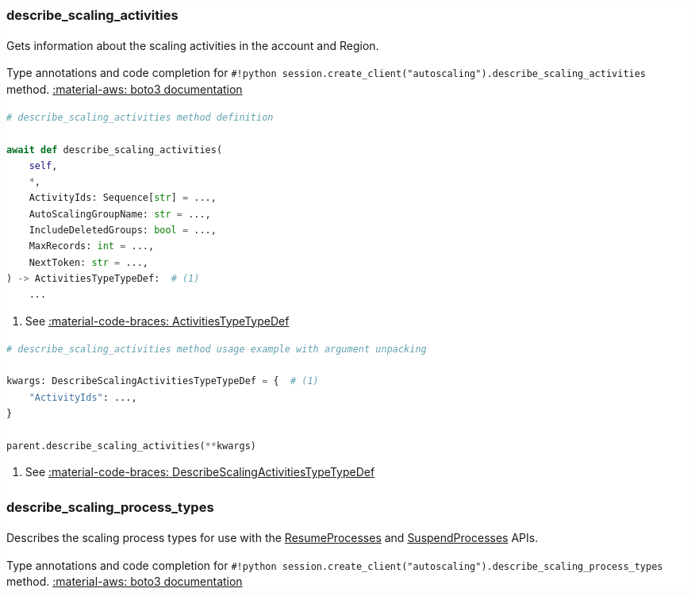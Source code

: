 ### describe\_scaling\_activities

Gets information about the scaling activities in the account and Region.

Type annotations and code completion for `#!python session.create_client("autoscaling").describe_scaling_activities` method.
[:material-aws: boto3 documentation](https://boto3.amazonaws.com/v1/documentation/api/latest/reference/services/autoscaling/client/describe_scaling_activities.html)

```python
# describe_scaling_activities method definition

await def describe_scaling_activities(
    self,
    *,
    ActivityIds: Sequence[str] = ...,
    AutoScalingGroupName: str = ...,
    IncludeDeletedGroups: bool = ...,
    MaxRecords: int = ...,
    NextToken: str = ...,
) -> ActivitiesTypeTypeDef:  # (1)
    ...
```

1. See [:material-code-braces: ActivitiesTypeTypeDef](./type_defs.md#activitiestypetypedef) 


```python
# describe_scaling_activities method usage example with argument unpacking

kwargs: DescribeScalingActivitiesTypeTypeDef = {  # (1)
    "ActivityIds": ...,
}

parent.describe_scaling_activities(**kwargs)
```

1. See [:material-code-braces: DescribeScalingActivitiesTypeTypeDef](./type_defs.md#describescalingactivitiestypetypedef) 

### describe\_scaling\_process\_types

Describes the scaling process types for use with the <a
href="https://docs.aws.amazon.com/autoscaling/ec2/APIReference/API_ResumeProcesses.html">ResumeProcesses</a>
and <a
href="https://docs.aws.amazon.com/autoscaling/ec2/APIReference/API_SuspendProcesses.html">SuspendProcesses</a>
APIs.

Type annotations and code completion for `#!python session.create_client("autoscaling").describe_scaling_process_types` method.
[:material-aws: boto3 documentation](https://boto3.amazonaws.com/v1/documentation/api/latest/reference/services/autoscaling/client/describe_scaling_process_types.html)
